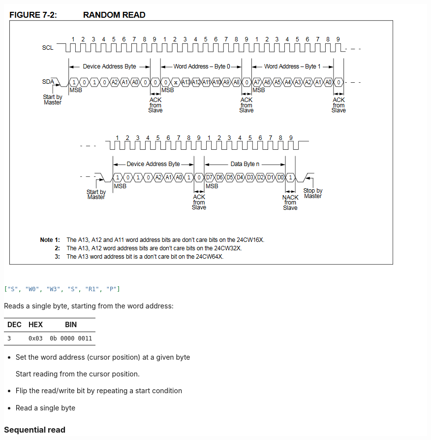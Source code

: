 ![Screenshot of the Page Write figure](assets/random-read.png)

```json
["S", "W0", "W3", "S", "R1", "P"]
```

Reads a single byte, starting from the word address:

| DEC | HEX    | BIN            |
| --- | ------ | -------------- |
| `3` | `0x03` | `0b 0000 0011` |

- Set the word address (cursor position) at a given byte

  Start reading from the cursor position.

- Flip the read/write bit by repeating a start condition

- Read a single byte

### Sequential read
